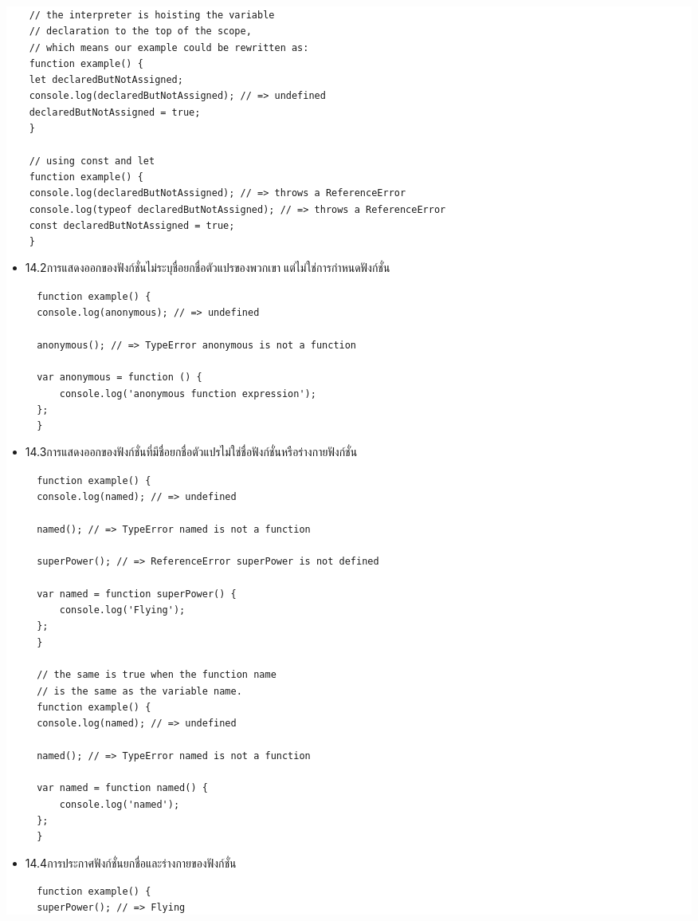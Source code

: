         // the interpreter is hoisting the variable
        // declaration to the top of the scope,
        // which means our example could be rewritten as:
        function example() {
        let declaredButNotAssigned;
        console.log(declaredButNotAssigned); // => undefined
        declaredButNotAssigned = true;
        }

        // using const and let
        function example() {
        console.log(declaredButNotAssigned); // => throws a ReferenceError
        console.log(typeof declaredButNotAssigned); // => throws a ReferenceError
        const declaredButNotAssigned = true;
        }  

* 14.2การแสดงออกของฟังก์ชั่นไม่ระบุชื่อยกชื่อตัวแปรของพวกเขา แต่ไม่ใช่การกำหนดฟังก์ชั่น  

        function example() {
        console.log(anonymous); // => undefined

        anonymous(); // => TypeError anonymous is not a function

        var anonymous = function () {
            console.log('anonymous function expression');
        };
        }  

* 14.3การแสดงออกของฟังก์ชั่นที่มีชื่อยกชื่อตัวแปรไม่ใช่ชื่อฟังก์ชั่นหรือร่างกายฟังก์ชั่น  

        function example() {
        console.log(named); // => undefined

        named(); // => TypeError named is not a function

        superPower(); // => ReferenceError superPower is not defined

        var named = function superPower() {
            console.log('Flying');
        };
        }

        // the same is true when the function name
        // is the same as the variable name.
        function example() {
        console.log(named); // => undefined

        named(); // => TypeError named is not a function

        var named = function named() {
            console.log('named');
        };
        }  
* 14.4การประกาศฟังก์ชั่นยกชื่อและร่างกายของฟังก์ชั่น  

        function example() {
        superPower(); // => Flying
